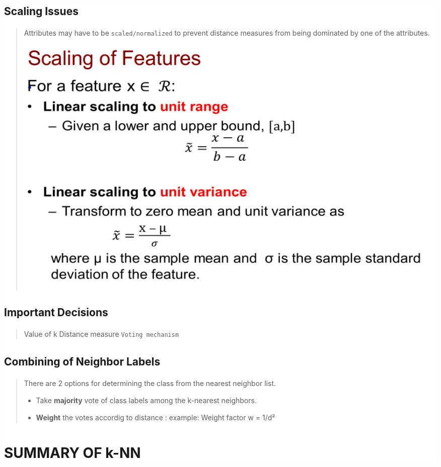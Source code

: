## Scaling Issues
> Attributes may have to be `scaled/normalized` to prevent distance measures from being dominated by one of the attributes.
>
> ![](2023-04-29-22-54-02.png)

## Important Decisions
> Value of k
> Distance measure
> `Voting mechanism`

## Combining of Neighbor Labels
> There are 2 options for determining the class from the nearest neighbor list.
> * Take **majority** vote of class labels among the k-nearest neighbors.
>
> * **Weight** the votes accordig to distance
> : example: Weight factor w = 1/d²

# SUMMARY OF k-NN